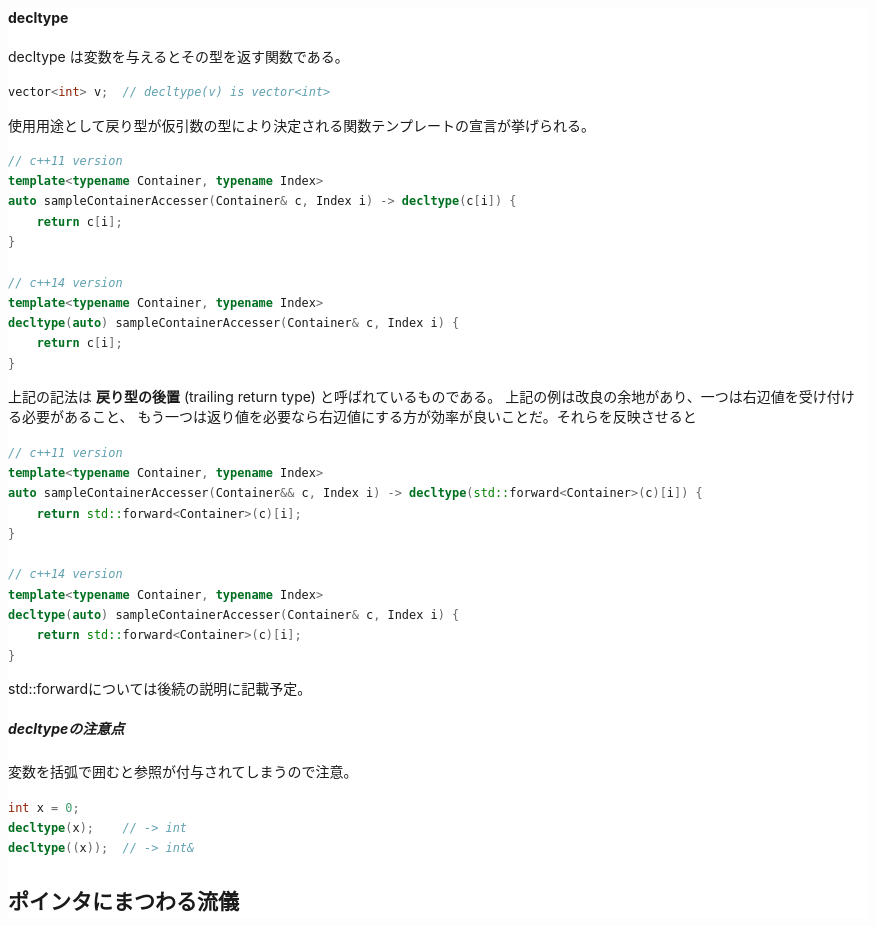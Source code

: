 <a id="sec12"></a>
#### decltype

decltype は変数を与えるとその型を返す関数である。

```cpp
vector<int> v;  // decltype(v) is vector<int>
```

使用用途として戻り型が仮引数の型により決定される関数テンプレートの宣言が挙げられる。

```cpp
// c++11 version
template<typename Container, typename Index>
auto sampleContainerAccesser(Container& c, Index i) -> decltype(c[i]) {
    return c[i];
}

// c++14 version
template<typename Container, typename Index>
decltype(auto) sampleContainerAccesser(Container& c, Index i) {
    return c[i];
}
```

上記の記法は **戻り型の後置** (trailing return type) と呼ばれているものである。
上記の例は改良の余地があり、一つは右辺値を受け付ける必要があること、
もう一つは返り値を必要なら右辺値にする方が効率が良いことだ。それらを反映させると

```cpp
// c++11 version
template<typename Container, typename Index>
auto sampleContainerAccesser(Container&& c, Index i) -> decltype(std::forward<Container>(c)[i]) {
    return std::forward<Container>(c)[i];
}

// c++14 version
template<typename Container, typename Index>
decltype(auto) sampleContainerAccesser(Container& c, Index i) {
    return std::forward<Container>(c)[i];
}
```

std::forwardについては後続の説明に記載予定。

##### decltypeの注意点

変数を括弧で囲むと参照が付与されてしまうので注意。

```cpp
int x = 0;
decltype(x);    // -> int
decltype((x));  // -> int&
```


<a id="sec2"></a>
## ポインタにまつわる流儀
